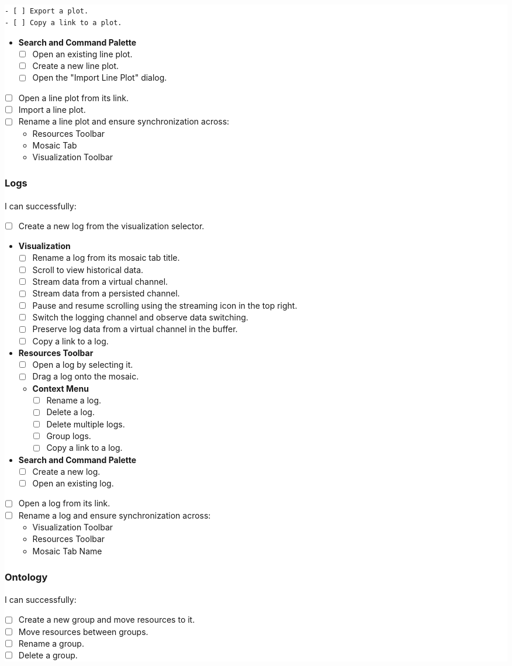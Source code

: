     - [ ] Export a plot.
    - [ ] Copy a link to a plot.
- **Search and Command Palette**
  - [ ] Open an existing line plot.
  - [ ] Create a new line plot.
  - [ ] Open the "Import Line Plot" dialog.
- [ ] Open a line plot from its link.
- [ ] Import a line plot.
- [ ] Rename a line plot and ensure synchronization across:
  - Resources Toolbar
  - Mosaic Tab
  - Visualization Toolbar

### Logs

I can successfully:

- [ ] Create a new log from the visualization selector.
- **Visualization**
  - [ ] Rename a log from its mosaic tab title.
  - [ ] Scroll to view historical data.
  - [ ] Stream data from a virtual channel.
  - [ ] Stream data from a persisted channel.
  - [ ] Pause and resume scrolling using the streaming icon in the top right.
  - [ ] Switch the logging channel and observe data switching.
  - [ ] Preserve log data from a virtual channel in the buffer.
  - [ ] Copy a link to a log.
- **Resources Toolbar**
  - [ ] Open a log by selecting it.
  - [ ] Drag a log onto the mosaic.
  - **Context Menu**
    - [ ] Rename a log.
    - [ ] Delete a log.
    - [ ] Delete multiple logs.
    - [ ] Group logs.
    - [ ] Copy a link to a log.
- **Search and Command Palette**
  - [ ] Create a new log.
  - [ ] Open an existing log.
- [ ] Open a log from its link.
- [ ] Rename a log and ensure synchronization across:
  - Visualization Toolbar
  - Resources Toolbar
  - Mosaic Tab Name

### Ontology

I can successfully:

- [ ] Create a new group and move resources to it.
- [ ] Move resources between groups.
- [ ] Rename a group.
- [ ] Delete a group.
